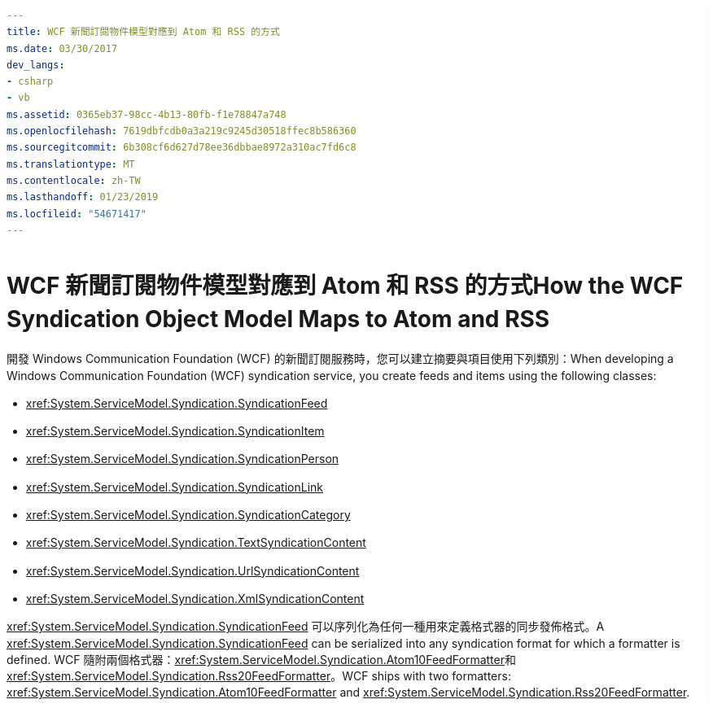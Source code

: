 ```yaml
---
title: WCF 新聞訂閱物件模型對應到 Atom 和 RSS 的方式
ms.date: 03/30/2017
dev_langs:
- csharp
- vb
ms.assetid: 0365eb37-98cc-4b13-80fb-f1e78847a748
ms.openlocfilehash: 7619dbfcdb0a3a219c9245d30518ffec8b586360
ms.sourcegitcommit: 6b308cf6d627d78ee36dbbae8972a310ac7fd6c8
ms.translationtype: MT
ms.contentlocale: zh-TW
ms.lasthandoff: 01/23/2019
ms.locfileid: "54671417"
---
```

# <a name="how-the-wcf-syndication-object-model-maps-to-atom-and-rss"></a><span data-ttu-id="f3fe6-102">WCF 新聞訂閱物件模型對應到 Atom 和 RSS 的方式</span><span class="sxs-lookup"><span data-stu-id="f3fe6-102">How the WCF Syndication Object Model Maps to Atom and RSS</span></span>
<span data-ttu-id="f3fe6-103">開發 Windows Communication Foundation (WCF) 的新聞訂閱服務時，您可以建立摘要與項目使用下列類別：</span><span class="sxs-lookup"><span data-stu-id="f3fe6-103">When developing a Windows Communication Foundation (WCF) syndication service, you create feeds and items using the following classes:</span></span>  
  
-   <xref:System.ServiceModel.Syndication.SyndicationFeed>  
  
-   <xref:System.ServiceModel.Syndication.SyndicationItem>  
  
-   <xref:System.ServiceModel.Syndication.SyndicationPerson>  
  
-   <xref:System.ServiceModel.Syndication.SyndicationLink>  
  
-   <xref:System.ServiceModel.Syndication.SyndicationCategory>  
  
-   <xref:System.ServiceModel.Syndication.TextSyndicationContent>  
  
-   <xref:System.ServiceModel.Syndication.UrlSyndicationContent>  
  
-   <xref:System.ServiceModel.Syndication.XmlSyndicationContent>  
  
 <span data-ttu-id="f3fe6-104"><xref:System.ServiceModel.Syndication.SyndicationFeed> 可以序列化為任何一種用來定義格式器的同步發佈格式。</span><span class="sxs-lookup"><span data-stu-id="f3fe6-104">A <xref:System.ServiceModel.Syndication.SyndicationFeed> can be serialized into any syndication format for which a formatter is defined.</span></span> <span data-ttu-id="f3fe6-105">WCF 隨附兩個格式器：<xref:System.ServiceModel.Syndication.Atom10FeedFormatter>和<xref:System.ServiceModel.Syndication.Rss20FeedFormatter>。</span><span class="sxs-lookup"><span data-stu-id="f3fe6-105">WCF ships with two formatters: <xref:System.ServiceModel.Syndication.Atom10FeedFormatter> and <xref:System.ServiceModel.Syndication.Rss20FeedFormatter>.</span></span>  
  